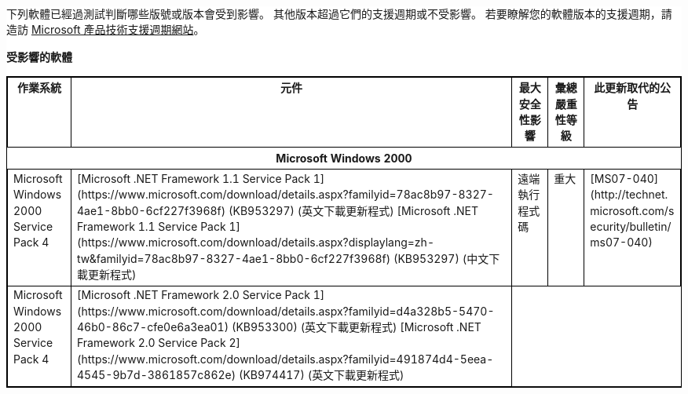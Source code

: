 下列軟體已經過測試判斷哪些版號或版本會受到影響。 其他版本超過它們的支援週期或不受影響。 若要瞭解您的軟體版本的支援週期，請造訪 [Microsoft 產品技術支援週期網站](http://go.microsoft.com/fwlink/?linkid=21742)。

**受影響的軟體**

 
<p></p>

<table style="border:1px solid black;">
<tr class="thead">
<th style="border:1px solid black;" >
作業系統
</th>
<th style="border:1px solid black;" >
元件
</th>
<th style="border:1px solid black;" >
最大安全性影響
</th>
<th style="border:1px solid black;" >
彙總嚴重性等級
</th>
<th style="border:1px solid black;" >
此更新取代的公告
</th>
</tr>
<tr>
<th colspan="5">
Microsoft Windows 2000
</th>
</tr>
<tr>
<td style="border:1px solid black;">
Microsoft Windows 2000 Service Pack 4
</td>
<td style="border:1px solid black;">
[Microsoft .NET Framework 1.1 Service Pack 1](https://www.microsoft.com/download/details.aspx?familyid=78ac8b97-8327-4ae1-8bb0-6cf227f3968f)  
(KB953297) (英文下載更新程式)  
[Microsoft .NET Framework 1.1 Service Pack 1](https://www.microsoft.com/download/details.aspx?displaylang=zh-tw&familyid=78ac8b97-8327-4ae1-8bb0-6cf227f3968f)  
(KB953297) (中文下載更新程式)

</td>
<td style="border:1px solid black;">
遠端執行程式碼
</td>
<td style="border:1px solid black;">
重大
</td>
<td style="border:1px solid black;">
[MS07-040](http://technet.microsoft.com/security/bulletin/ms07-040)
</td>
</tr>
<tr class="alternateRow">
<td style="border:1px solid black;">
Microsoft Windows 2000 Service Pack 4
</td>
<td style="border:1px solid black;">
[Microsoft .NET Framework 2.0 Service Pack 1](https://www.microsoft.com/download/details.aspx?familyid=d4a328b5-5470-46b0-86c7-cfe0e6a3ea01)  
(KB953300) (英文下載更新程式)  
[Microsoft .NET Framework 2.0 Service Pack 2](https://www.microsoft.com/download/details.aspx?familyid=491874d4-5eea-4545-9b7d-3861857c862e)  
(KB974417) (英文下載更新程式)  